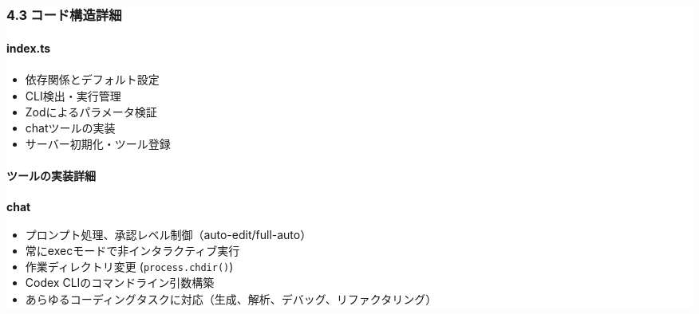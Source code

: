 ### 4.3 コード構造詳細

#### index.ts

- 依存関係とデフォルト設定
- CLI検出・実行管理
- Zodによるパラメータ検証
- chatツールの実装
- サーバー初期化・ツール登録

#### ツールの実装詳細

**chat**
- プロンプト処理、承認レベル制御（auto-edit/full-auto）
- 常にexecモードで非インタラクティブ実行
- 作業ディレクトリ変更 (`process.chdir()`)
- Codex CLIのコマンドライン引数構築
- あらゆるコーディングタスクに対応（生成、解析、デバッグ、リファクタリング）
